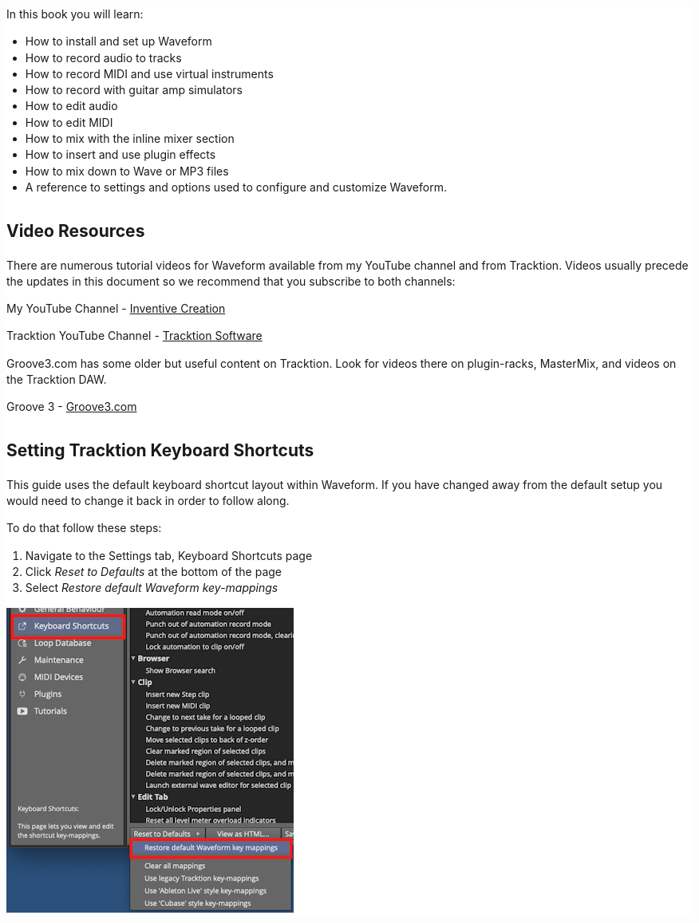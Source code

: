 In this book you will learn:

-   How to install and set up Waveform
-   How to record audio to tracks
-   How to record MIDI and use virtual instruments
-   How to record with guitar amp simulators
-   How to edit audio
-   How to edit MIDI
-   How to mix with the inline mixer section
-   How to insert and use plugin effects
-   How to mix down to Wave or MP3 files
-   A reference to settings and options used to configure and customize
    Waveform.

## Video Resources

There are numerous tutorial videos for Waveform available from my
YouTube channel and from Tracktion. Videos usually precede the updates
in this document so we recommend that you subscribe to both channels:

My YouTube Channel - [Inventive Creation](http://goo.gl/YnaOMd)

Tracktion YouTube Channel - [Tracktion
Software](https://www.youtube.com/user/TracktionSoftware)

Groove3.com has some older but useful content on Tracktion. Look for
videos there on plugin-racks, MasterMix, and videos on the Tracktion
DAW.

Groove 3 - [Groove3.com](Groove3.com)

## Setting Tracktion Keyboard Shortcuts

This guide uses the default keyboard shortcut layout within Waveform. If
you have changed away from the default setup you would need to change it
back in order to follow along.

To do that follow these steps:

1.  Navigate to the Settings tab, Keyboard Shortcuts page
2.  Click *Reset to Defaults* at the bottom of the page
3.  Select *Restore default Waveform key-mappings*


![](images/01----01.png)
